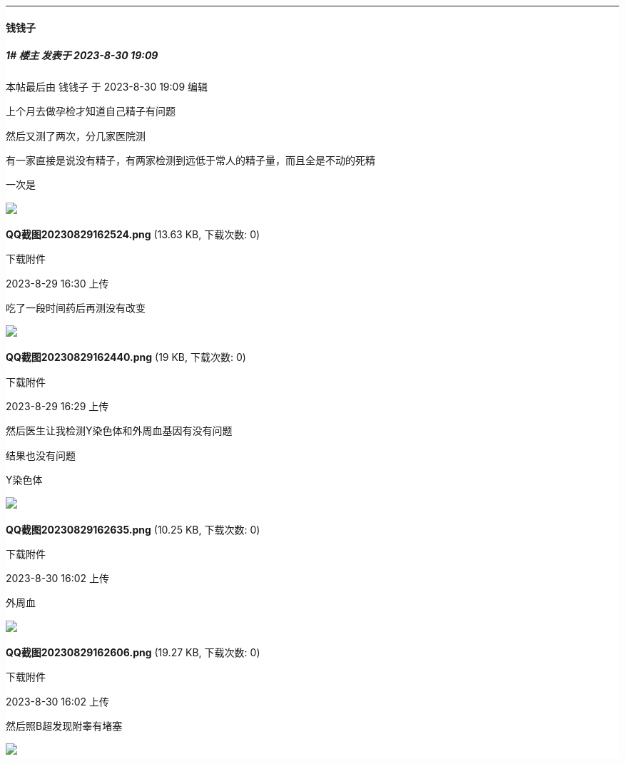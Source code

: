 
*****

####  钱钱子  
##### 1#       楼主       发表于 2023-8-30 19:09

 本帖最后由 钱钱子 于 2023-8-30 19:09 编辑 

上个月去做孕检才知道自己精子有问题

然后又测了两次，分几家医院测

有一家直接是说没有精子，有两家检测到远低于常人的精子量，而且全是不动的死精

一次是

<img src="https://img.saraba1st.com/forum/202308/29/163004nxfg0d7asuzu6dda.png" referrerpolicy="no-referrer">

<strong>QQ截图20230829162524.png</strong> (13.63 KB, 下载次数: 0)

下载附件

2023-8-29 16:30 上传

吃了一段时间药后再测没有改变

<img src="https://img.saraba1st.com/forum/202308/29/162952fxv4vgd67ssgsgs7.png" referrerpolicy="no-referrer">

<strong>QQ截图20230829162440.png</strong> (19 KB, 下载次数: 0)

下载附件

2023-8-29 16:29 上传

然后医生让我检测Y染色体和外周血基因有没有问题

结果也没有问题

Y染色体

<img src="https://img.saraba1st.com/forum/202308/30/160219wumq0kqxa0t3awsk.png" referrerpolicy="no-referrer">

<strong>QQ截图20230829162635.png</strong> (10.25 KB, 下载次数: 0)

下载附件

2023-8-30 16:02 上传

外周血

<img src="https://img.saraba1st.com/forum/202308/30/160223w55ceememmkk55am.png" referrerpolicy="no-referrer">

<strong>QQ截图20230829162606.png</strong> (19.27 KB, 下载次数: 0)

下载附件

2023-8-30 16:02 上传

然后照B超发现附睾有堵塞

<img src="https://img.saraba1st.com/forum/202308/30/160845kv07mzmmmm3c3is0.png" referrerpolicy="no-referrer">
